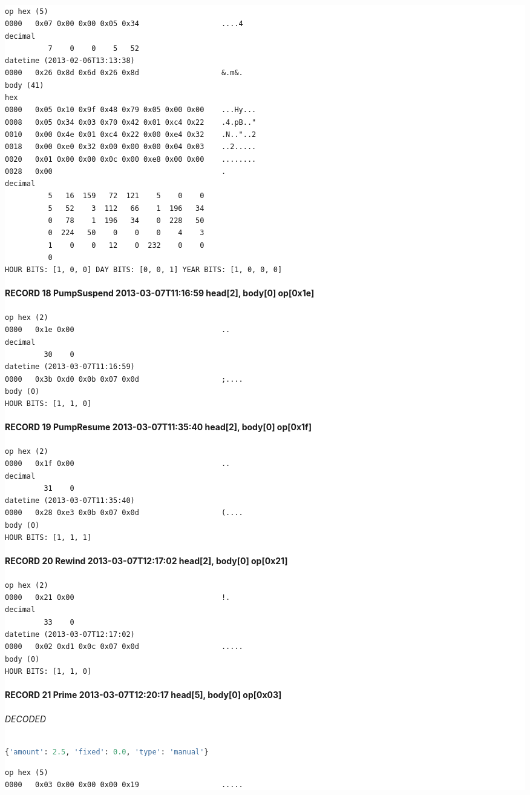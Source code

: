 
    op hex (5)
    0000   0x07 0x00 0x00 0x05 0x34                   ....4
    decimal
              7    0    0    5   52
    datetime (2013-02-06T13:13:38)
    0000   0x26 0x8d 0x6d 0x26 0x8d                   &.m&.
    body (41)
    hex
    0000   0x05 0x10 0x9f 0x48 0x79 0x05 0x00 0x00    ...Hy...
    0008   0x05 0x34 0x03 0x70 0x42 0x01 0xc4 0x22    .4.pB.."
    0010   0x00 0x4e 0x01 0xc4 0x22 0x00 0xe4 0x32    .N.."..2
    0018   0x00 0xe0 0x32 0x00 0x00 0x00 0x04 0x03    ..2.....
    0020   0x01 0x00 0x00 0x0c 0x00 0xe8 0x00 0x00    ........
    0028   0x00                                       .
    decimal
              5   16  159   72  121    5    0    0
              5   52    3  112   66    1  196   34
              0   78    1  196   34    0  228   50
              0  224   50    0    0    0    4    3
              1    0    0   12    0  232    0    0
              0
    HOUR BITS: [1, 0, 0] DAY BITS: [0, 0, 1] YEAR BITS: [1, 0, 0, 0]
#### RECORD 18 PumpSuspend 2013-03-07T11:16:59 head[2], body[0] op[0x1e]

    op hex (2)
    0000   0x1e 0x00                                  ..
    decimal
             30    0
    datetime (2013-03-07T11:16:59)
    0000   0x3b 0xd0 0x0b 0x07 0x0d                   ;....
    body (0)
    HOUR BITS: [1, 1, 0]
#### RECORD 19 PumpResume 2013-03-07T11:35:40 head[2], body[0] op[0x1f]

    op hex (2)
    0000   0x1f 0x00                                  ..
    decimal
             31    0
    datetime (2013-03-07T11:35:40)
    0000   0x28 0xe3 0x0b 0x07 0x0d                   (....
    body (0)
    HOUR BITS: [1, 1, 1]
#### RECORD 20 Rewind 2013-03-07T12:17:02 head[2], body[0] op[0x21]

    op hex (2)
    0000   0x21 0x00                                  !.
    decimal
             33    0
    datetime (2013-03-07T12:17:02)
    0000   0x02 0xd1 0x0c 0x07 0x0d                   .....
    body (0)
    HOUR BITS: [1, 1, 0]
#### RECORD 21 Prime 2013-03-07T12:20:17 head[5], body[0] op[0x03]
###### DECODED
```python
{'amount': 2.5, 'fixed': 0.0, 'type': 'manual'}
```
    op hex (5)
    0000   0x03 0x00 0x00 0x00 0x19                   .....